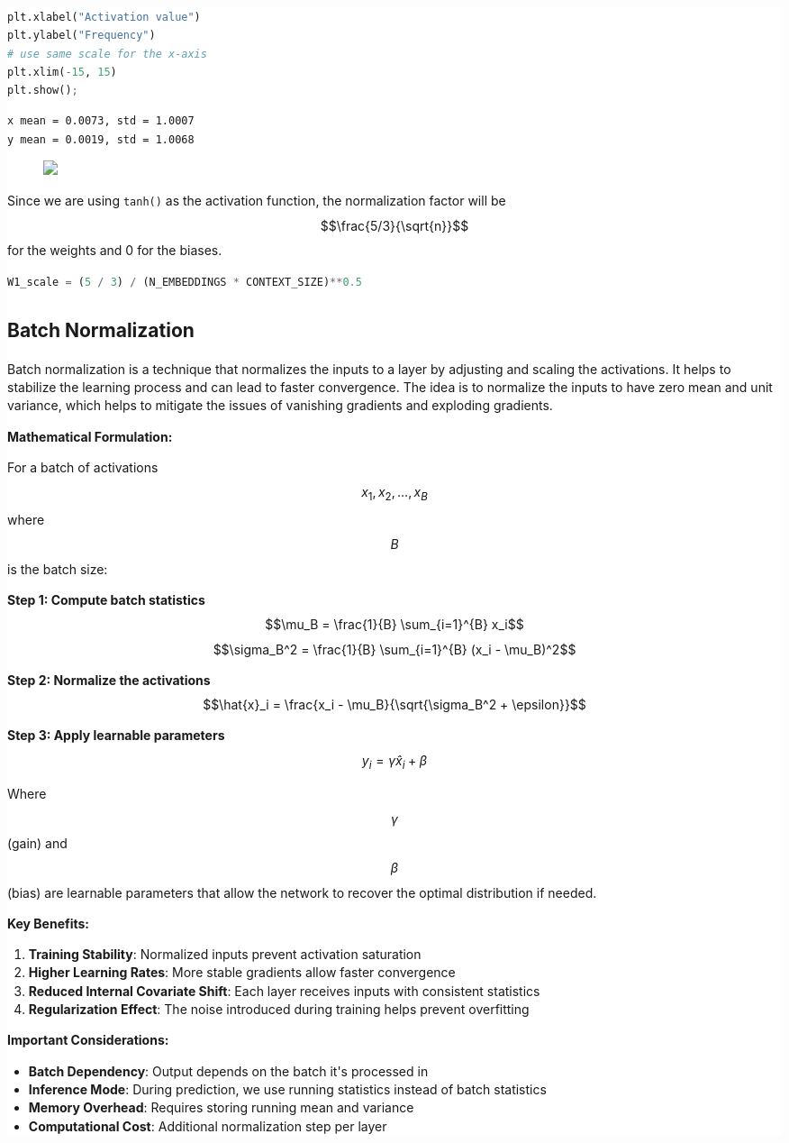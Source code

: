 ```python
plt.xlabel("Activation value")
plt.ylabel("Frequency")
# use same scale for the x-axis
plt.xlim(-15, 15)
plt.show();
```

```
x mean = 0.0073, std = 1.0007
y mean = 0.0019, std = 1.0068
```

<figure>
    <a href="https://tdody.github.io/assets/img/2025-08-19-deep-dive-into-model-initialization/part_3_41_1.png"><img src="https://tdody.github.io/assets/img/2025-08-19-deep-dive-into-model-initialization/part_3_41_1.png"></a>
</figure>

Since we are using `tanh()` as the activation function, the normalization factor will be $$\frac{5/3}{\sqrt{n}}$$ for the weights and 0 for the biases.

```python
W1_scale = (5 / 3) / (N_EMBEDDINGS * CONTEXT_SIZE)**0.5
```

## Batch Normalization

Batch normalization is a technique that normalizes the inputs to a layer by adjusting and scaling the activations. It helps to stabilize the learning process and can lead to faster convergence. The idea is to normalize the inputs to have zero mean and unit variance, which helps to mitigate the issues of vanishing gradients and exploding gradients.

**Mathematical Formulation:**

For a batch of activations $$x_1, x_2, \ldots, x_B$$ where $$B$$ is the batch size:

**Step 1: Compute batch statistics**
$$\mu_B = \frac{1}{B} \sum_{i=1}^{B} x_i$$
$$\sigma_B^2 = \frac{1}{B} \sum_{i=1}^{B} (x_i - \mu_B)^2$$

**Step 2: Normalize the activations**
$$\hat{x}_i = \frac{x_i - \mu_B}{\sqrt{\sigma_B^2 + \epsilon}}$$

**Step 3: Apply learnable parameters**
$$y_i = \gamma \hat{x}_i + \beta$$

Where $$\gamma$$ (gain) and $$\beta$$ (bias) are learnable parameters that allow the network to recover the optimal distribution if needed.

**Key Benefits:**

1. **Training Stability**: Normalized inputs prevent activation saturation
2. **Higher Learning Rates**: More stable gradients allow faster convergence
3. **Reduced Internal Covariate Shift**: Each layer receives inputs with consistent statistics
4. **Regularization Effect**: The noise introduced during training helps prevent overfitting

**Important Considerations:**

- **Batch Dependency**: Output depends on the batch it's processed in
- **Inference Mode**: During prediction, we use running statistics instead of batch statistics
- **Memory Overhead**: Requires storing running mean and variance
- **Computational Cost**: Additional normalization step per layer
